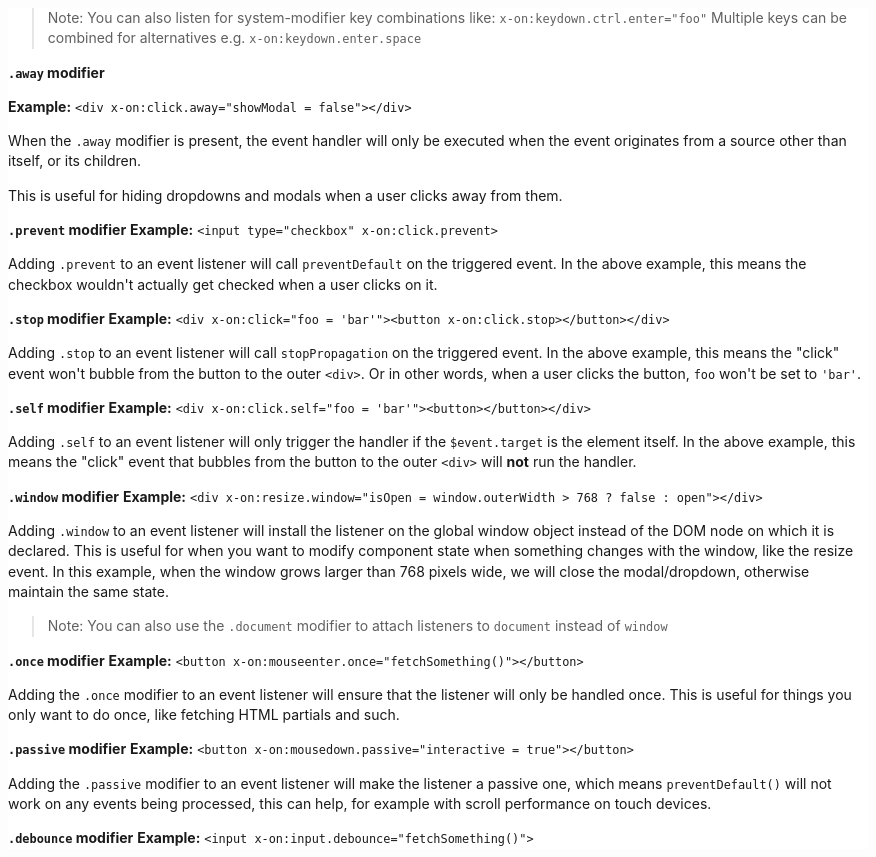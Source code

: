 > Note: You can also listen for system-modifier key combinations like: `x-on:keydown.ctrl.enter="foo"`
> Multiple keys can be combined for alternatives e.g. `x-on:keydown.enter.space`

**`.away` modifier**

**Example:** `<div x-on:click.away="showModal = false"></div>`

When the `.away` modifier is present, the event handler will only be executed when the event originates from a source other than itself, or its children.

This is useful for hiding dropdowns and modals when a user clicks away from them.

**`.prevent` modifier**
**Example:** `<input type="checkbox" x-on:click.prevent>`

Adding `.prevent` to an event listener will call `preventDefault` on the triggered event. In the above example, this means the checkbox wouldn't actually get checked when a user clicks on it.

**`.stop` modifier**
**Example:** `<div x-on:click="foo = 'bar'"><button x-on:click.stop></button></div>`

Adding `.stop` to an event listener will call `stopPropagation` on the triggered event. In the above example, this means the "click" event won't bubble from the button to the outer `<div>`. Or in other words, when a user clicks the button, `foo` won't be set to `'bar'`.

**`.self` modifier**
**Example:** `<div x-on:click.self="foo = 'bar'"><button></button></div>`

Adding `.self` to an event listener will only trigger the handler if the `$event.target` is the element itself. In the above example, this means the "click" event that bubbles from the button to the outer `<div>` will **not** run the handler.

**`.window` modifier**
**Example:** `<div x-on:resize.window="isOpen = window.outerWidth > 768 ? false : open"></div>`

Adding `.window` to an event listener will install the listener on the global window object instead of the DOM node on which it is declared. This is useful for when you want to modify component state when something changes with the window, like the resize event. In this example, when the window grows larger than 768 pixels wide, we will close the modal/dropdown, otherwise maintain the same state.

>Note: You can also use the `.document` modifier to attach listeners to `document` instead of `window`

**`.once` modifier**
**Example:** `<button x-on:mouseenter.once="fetchSomething()"></button>`

Adding the `.once` modifier to an event listener will ensure that the listener will only be handled once. This is useful for things you only want to do once, like fetching HTML partials and such.

**`.passive` modifier**
**Example:** `<button x-on:mousedown.passive="interactive = true"></button>`

Adding the `.passive` modifier to an event listener will make the listener a passive one, which means `preventDefault()` will not work on any events being processed, this can help, for example with scroll performance on touch devices.

**`.debounce` modifier**
**Example:** `<input x-on:input.debounce="fetchSomething()">`
